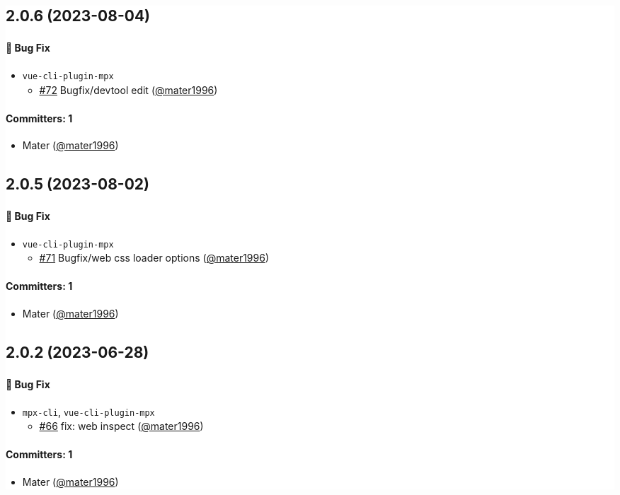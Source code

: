 
















## 2.0.6 (2023-08-04)

#### :bug: Bug Fix
* `vue-cli-plugin-mpx`
  * [#72](https://github.com/mpx-ecology/mpx-cli/pull/72) Bugfix/devtool edit ([@mater1996](https://github.com/mater1996))

#### Committers: 1
- Mater ([@mater1996](https://github.com/mater1996))



## 2.0.5 (2023-08-02)

#### :bug: Bug Fix
* `vue-cli-plugin-mpx`
  * [#71](https://github.com/mpx-ecology/mpx-cli/pull/71) Bugfix/web css loader options ([@mater1996](https://github.com/mater1996))

#### Committers: 1
- Mater ([@mater1996](https://github.com/mater1996))









## 2.0.2 (2023-06-28)

#### :bug: Bug Fix
* `mpx-cli`, `vue-cli-plugin-mpx`
  * [#66](https://github.com/mpx-ecology/mpx-cli/pull/66) fix: web inspect ([@mater1996](https://github.com/mater1996))

#### Committers: 1
- Mater ([@mater1996](https://github.com/mater1996))








